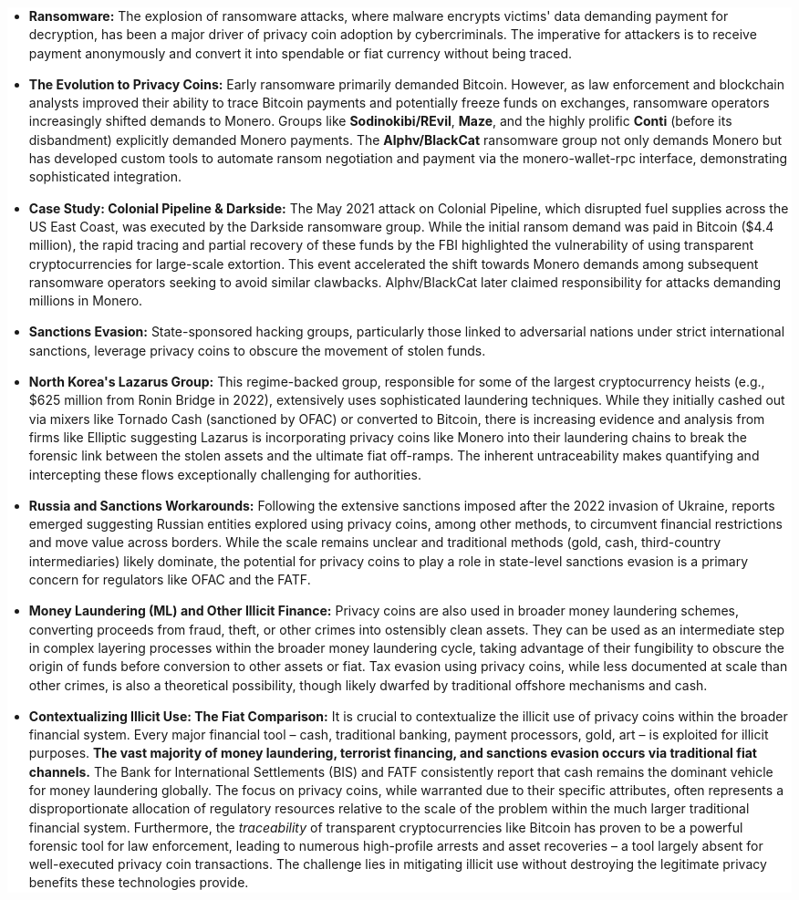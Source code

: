 *   **Ransomware:** The explosion of ransomware attacks, where malware encrypts victims' data demanding payment for decryption, has been a major driver of privacy coin adoption by cybercriminals. The imperative for attackers is to receive payment anonymously and convert it into spendable or fiat currency without being traced.

*   **The Evolution to Privacy Coins:** Early ransomware primarily demanded Bitcoin. However, as law enforcement and blockchain analysts improved their ability to trace Bitcoin payments and potentially freeze funds on exchanges, ransomware operators increasingly shifted demands to Monero. Groups like **Sodinokibi/REvil**, **Maze**, and the highly prolific **Conti** (before its disbandment) explicitly demanded Monero payments. The **Alphv/BlackCat** ransomware group not only demands Monero but has developed custom tools to automate ransom negotiation and payment via the monero-wallet-rpc interface, demonstrating sophisticated integration.

*   **Case Study: Colonial Pipeline & Darkside:** The May 2021 attack on Colonial Pipeline, which disrupted fuel supplies across the US East Coast, was executed by the Darkside ransomware group. While the initial ransom demand was paid in Bitcoin ($4.4 million), the rapid tracing and partial recovery of these funds by the FBI highlighted the vulnerability of using transparent cryptocurrencies for large-scale extortion. This event accelerated the shift towards Monero demands among subsequent ransomware operators seeking to avoid similar clawbacks. Alphv/BlackCat later claimed responsibility for attacks demanding millions in Monero.

*   **Sanctions Evasion:** State-sponsored hacking groups, particularly those linked to adversarial nations under strict international sanctions, leverage privacy coins to obscure the movement of stolen funds.

*   **North Korea's Lazarus Group:** This regime-backed group, responsible for some of the largest cryptocurrency heists (e.g., $625 million from Ronin Bridge in 2022), extensively uses sophisticated laundering techniques. While they initially cashed out via mixers like Tornado Cash (sanctioned by OFAC) or converted to Bitcoin, there is increasing evidence and analysis from firms like Elliptic suggesting Lazarus is incorporating privacy coins like Monero into their laundering chains to break the forensic link between the stolen assets and the ultimate fiat off-ramps. The inherent untraceability makes quantifying and intercepting these flows exceptionally challenging for authorities.

*   **Russia and Sanctions Workarounds:** Following the extensive sanctions imposed after the 2022 invasion of Ukraine, reports emerged suggesting Russian entities explored using privacy coins, among other methods, to circumvent financial restrictions and move value across borders. While the scale remains unclear and traditional methods (gold, cash, third-country intermediaries) likely dominate, the potential for privacy coins to play a role in state-level sanctions evasion is a primary concern for regulators like OFAC and the FATF.

*   **Money Laundering (ML) and Other Illicit Finance:** Privacy coins are also used in broader money laundering schemes, converting proceeds from fraud, theft, or other crimes into ostensibly clean assets. They can be used as an intermediate step in complex layering processes within the broader money laundering cycle, taking advantage of their fungibility to obscure the origin of funds before conversion to other assets or fiat. Tax evasion using privacy coins, while less documented at scale than other crimes, is also a theoretical possibility, though likely dwarfed by traditional offshore mechanisms and cash.

*   **Contextualizing Illicit Use: The Fiat Comparison:** It is crucial to contextualize the illicit use of privacy coins within the broader financial system. Every major financial tool – cash, traditional banking, payment processors, gold, art – is exploited for illicit purposes. **The vast majority of money laundering, terrorist financing, and sanctions evasion occurs via traditional fiat channels.** The Bank for International Settlements (BIS) and FATF consistently report that cash remains the dominant vehicle for money laundering globally. The focus on privacy coins, while warranted due to their specific attributes, often represents a disproportionate allocation of regulatory resources relative to the scale of the problem within the much larger traditional financial system. Furthermore, the *traceability* of transparent cryptocurrencies like Bitcoin has proven to be a powerful forensic tool for law enforcement, leading to numerous high-profile arrests and asset recoveries – a tool largely absent for well-executed privacy coin transactions. The challenge lies in mitigating illicit use without destroying the legitimate privacy benefits these technologies provide.
